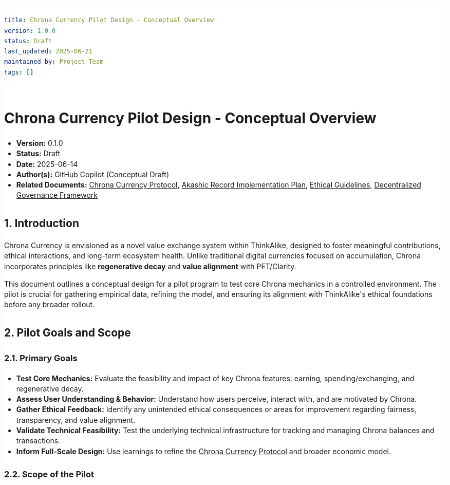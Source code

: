 ```yaml
---
title: Chrona Currency Pilot Design - Conceptual Overview
version: 1.0.0
status: Draft
last_updated: 2025-06-21
maintained_by: Project Team
tags: []
---
```


# Chrona Currency Pilot Design - Conceptual Overview

- **Version:** 0.1.0
- **Status:** Draft
- **Date:** 2025-06-14
- **Author(s):** GitHub Copilot (Conceptual Draft)
- **Related Documents:** [Chrona Currency Protocol](../../architecture/protocols/chrona_currency_protocol.md), [Akashic Record Implementation Plan](../../architecture/data_systems/akashic_record_implementation_plan.md), [Ethical Guidelines](../ethics/ethical_guidelines.md), [Decentralized Governance Framework](../governance/decentralized_governance_framework.md)

## 1. Introduction

Chrona Currency is envisioned as a novel value exchange system within ThinkAlike, designed to foster meaningful contributions, ethical interactions, and long-term ecosystem health. Unlike traditional digital currencies focused on accumulation, Chrona incorporates principles like **regenerative decay** and **value alignment** with PET/Clarity.

This document outlines a conceptual design for a pilot program to test core Chrona mechanics in a controlled environment. The pilot is crucial for gathering empirical data, refining the model, and ensuring its alignment with ThinkAlike's ethical foundations before any broader rollout.

## 2. Pilot Goals and Scope

### 2.1. Primary Goals

-   **Test Core Mechanics:** Evaluate the feasibility and impact of key Chrona features: earning, spending/exchanging, and regenerative decay.
-   **Assess User Understanding & Behavior:** Understand how users perceive, interact with, and are motivated by Chrona.
-   **Gather Ethical Feedback:** Identify any unintended ethical consequences or areas for improvement regarding fairness, transparency, and value alignment.
-   **Validate Technical Feasibility:** Test the underlying technical infrastructure for tracking and managing Chrona balances and transactions.
-   **Inform Full-Scale Design:** Use learnings to refine the [Chrona Currency Protocol](../../architecture/protocols/chrona_currency_protocol.md) and broader economic model.

### 2.2. Scope of the Pilot
